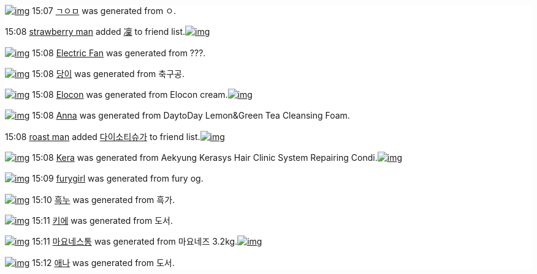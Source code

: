 [![img](http://www.deviantsart.com/36u52ng.png)](http://www.barcodekanojo.com/kanojo/2962363/%E3%84%B1%E3%85%87%E3%85%81) 15:07 [ㄱㅇㅁ](http://www.barcodekanojo.com/kanojo/2962363/%E3%84%B1%E3%85%87%E3%85%81) was generated from ㅇ.

15:08 [strawberry man](http://www.barcodekanojo.com/user/461089/strawberry%20man) added [凜](http://www.barcodekanojo.com/kanojo/2118162/%E5%87%9C) to friend list.[![img](http://www.deviantsart.com/39aim8s.png)](http://www.barcodekanojo.com/kanojo/2118162/%E5%87%9C) 

[![img](http://www.deviantsart.com/1jsle8e.png)](http://www.barcodekanojo.com/kanojo/2962364/Electric%20Fan) 15:08 [Electric Fan](http://www.barcodekanojo.com/kanojo/2962364/Electric%20Fan) was generated from ???.

[![img](http://www.deviantsart.com/1ep4eka.png)](http://www.barcodekanojo.com/kanojo/2962365/%EB%8B%B9%EC%9D%B4) 15:08 [당이](http://www.barcodekanojo.com/kanojo/2962365/%EB%8B%B9%EC%9D%B4) was generated from 축구공.

[![img](http://www.deviantsart.com/ti10sb.png)](http://www.barcodekanojo.com/kanojo/2962366/Elocon) 15:08 [Elocon](http://www.barcodekanojo.com/kanojo/2962366/Elocon) was generated from Elocon cream.[![img](http://www.deviantsart.com/31c82cv.jpeg)](http://www.barcodekanojo.com/product_images/barcode/5629750/1401948462/Elocon%20cream.jpg) 

[![img](http://www.deviantsart.com/242koke.png)](http://www.barcodekanojo.com/kanojo/2962367/Anna) 15:08 [Anna](http://www.barcodekanojo.com/kanojo/2962367/Anna) was generated from DaytoDay Lemon&amp;Green Tea Cleansing Foam.

15:08 [roast man](http://www.barcodekanojo.com/user/461087/roast%20man) added [다이소티슈가](http://www.barcodekanojo.com/kanojo/2590194/%EB%8B%A4%EC%9D%B4%EC%86%8C%ED%8B%B0%EC%8A%88%EA%B0%80) to friend list.[![img](http://www.deviantsart.com/2mp5nrm.png)](http://www.barcodekanojo.com/kanojo/2590194/%EB%8B%A4%EC%9D%B4%EC%86%8C%ED%8B%B0%EC%8A%88%EA%B0%80) 

[![img](http://www.deviantsart.com/1bf3qgf.png)](http://www.barcodekanojo.com/kanojo/2962368/Kera) 15:08 [Kera](http://www.barcodekanojo.com/kanojo/2962368/Kera) was generated from Aekyung Kerasys Hair Clinic System Repairing Condi.[![img](http://www.deviantsart.com/1kq7bae.jpeg)](http://www.barcodekanojo.com/product_images/barcode/5629753/1401948539/Aekyung%20Kerasys%20Hair%20Clinic%20System%20Repairing%20Condi.jpg) 

[![img](http://www.deviantsart.com/23h5osv.png)](http://www.barcodekanojo.com/kanojo/2962369/furygirl) 15:09 [furygirl](http://www.barcodekanojo.com/kanojo/2962369/furygirl) was generated from fury og.

[![img](http://www.deviantsart.com/nctt7r.png)](http://www.barcodekanojo.com/kanojo/2962370/%ED%9D%91%EB%88%84) 15:10 [흑누](http://www.barcodekanojo.com/kanojo/2962370/%ED%9D%91%EB%88%84) was generated from 흑가.

[![img](http://www.deviantsart.com/uedt1k.png)](http://www.barcodekanojo.com/kanojo/2962371/%ED%82%A4%EC%97%90) 15:11 [키에](http://www.barcodekanojo.com/kanojo/2962371/%ED%82%A4%EC%97%90) was generated from 도서.

[![img](http://www.deviantsart.com/ckieu6.png)](http://www.barcodekanojo.com/kanojo/2962372/%EB%A7%88%EC%9A%94%EB%84%A4%EC%8A%A4%ED%86%B5) 15:11 [마요네스통](http://www.barcodekanojo.com/kanojo/2962372/%EB%A7%88%EC%9A%94%EB%84%A4%EC%8A%A4%ED%86%B5) was generated from 마요네즈 3.2kg.[![img](http://www.deviantsart.com/3feofcg.jpeg)](http://www.barcodekanojo.com/product_images/barcode/5629757/1401948628/%EB%A7%88%EC%9A%94%EB%84%A4%EC%A6%88%203.2kg.jpg) 

[![img](http://www.deviantsart.com/7tdkge.png)](http://www.barcodekanojo.com/kanojo/2962373/%EC%95%A0%EB%82%98) 15:12 [애나](http://www.barcodekanojo.com/kanojo/2962373/%EC%95%A0%EB%82%98) was generated from 도서.
